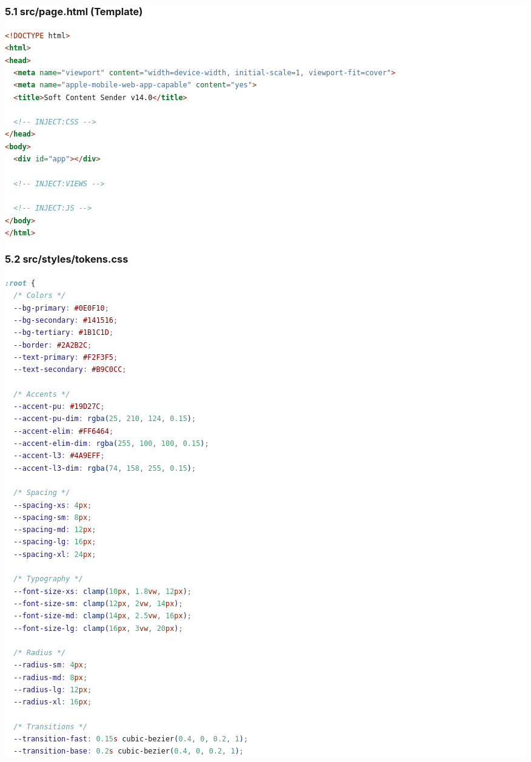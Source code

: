 ### 5.1 src/page.html (Template)

```html
<!DOCTYPE html>
<html>
<head>
  <meta name="viewport" content="width=device-width, initial-scale=1, viewport-fit=cover">
  <meta name="apple-mobile-web-app-capable" content="yes">
  <title>Soft Content Sender v14.0</title>

  <!-- INJECT:CSS -->
</head>
<body>
  <div id="app"></div>

  <!-- INJECT:VIEWS -->

  <!-- INJECT:JS -->
</body>
</html>
```

### 5.2 src/styles/tokens.css

```css
:root {
  /* Colors */
  --bg-primary: #0E0F10;
  --bg-secondary: #141516;
  --bg-tertiary: #1B1C1D;
  --border: #2A2B2C;
  --text-primary: #F2F3F5;
  --text-secondary: #B9C0CC;

  /* Accents */
  --accent-pu: #19D27C;
  --accent-pu-dim: rgba(25, 210, 124, 0.15);
  --accent-elim: #FF6464;
  --accent-elim-dim: rgba(255, 100, 100, 0.15);
  --accent-l3: #4A9EFF;
  --accent-l3-dim: rgba(74, 158, 255, 0.15);

  /* Spacing */
  --spacing-xs: 4px;
  --spacing-sm: 8px;
  --spacing-md: 12px;
  --spacing-lg: 16px;
  --spacing-xl: 24px;

  /* Typography */
  --font-size-xs: clamp(10px, 1.8vw, 12px);
  --font-size-sm: clamp(12px, 2vw, 14px);
  --font-size-md: clamp(14px, 2.5vw, 16px);
  --font-size-lg: clamp(16px, 3vw, 20px);

  /* Radius */
  --radius-sm: 4px;
  --radius-md: 8px;
  --radius-lg: 12px;
  --radius-xl: 16px;

  /* Transitions */
  --transition-fast: 0.15s cubic-bezier(0.4, 0, 0.2, 1);
  --transition-base: 0.2s cubic-bezier(0.4, 0, 0.2, 1);
```
